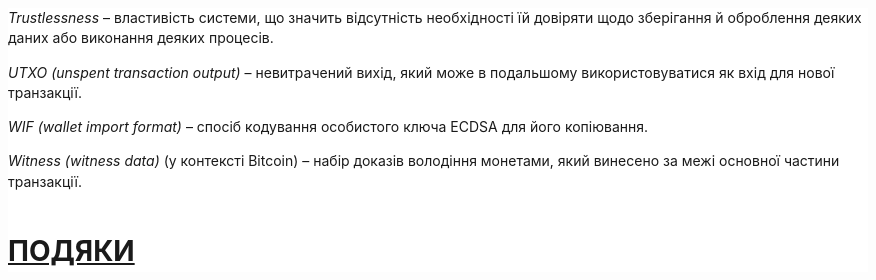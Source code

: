 _Trustlessness_ – властивість системи, що значить відсутність необхідності їй довіряти щодо зберігання й оброблення деяких даних або виконання деяких процесів.

_UTXO (unspent transaction output)_ – невитрачений вихід, який може в подальшому використовуватися як вхід для нової транзакції.

_WIF (wallet import format)_ – спосіб кодування особистого ключа ECDSA для його копіювання.

_Witness (witness data)_ (у контексті Bitcoin) – набір доказів володіння монетами, який винесено за межі основної частини транзакції.


# [ПОДЯКИ](https://github.com/distributed-lab/blockchain-and-decentralized-systems-book/blob/main/chapters/volume-3/ua/Z.4-Acknowledgements.md)
